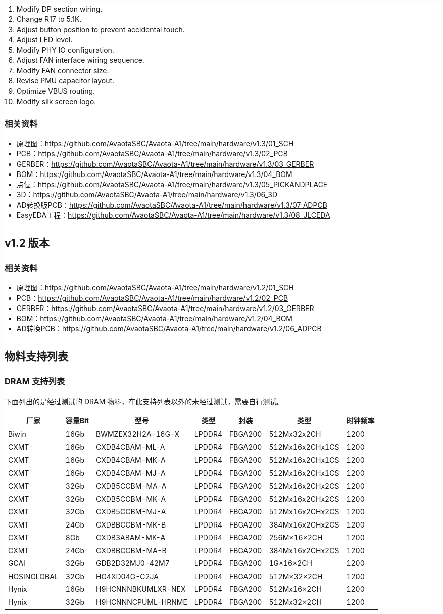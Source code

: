 1. Modify DP section wiring.
2. Change R17 to 5.1K.
3. Adjust button position to prevent accidental touch.
4. Adjust LED level.
5. Modify PHY IO configuration.
6. Adjust FAN interface wiring sequence.
7. Modify FAN connector size.
8. Revise PMU capacitor layout.
9. Optimize VBUS routing.
10. Modify silk screen logo.

### 相关资料

- 原理图：https://github.com/AvaotaSBC/Avaota-A1/tree/main/hardware/v1.3/01_SCH
- PCB：https://github.com/AvaotaSBC/Avaota-A1/tree/main/hardware/v1.3/02_PCB
- GERBER：https://github.com/AvaotaSBC/Avaota-A1/tree/main/hardware/v1.3/03_GERBER
- BOM：https://github.com/AvaotaSBC/Avaota-A1/tree/main/hardware/v1.3/04_BOM
- 点位：https://github.com/AvaotaSBC/Avaota-A1/tree/main/hardware/v1.3/05_PICKANDPLACE
- 3D：https://github.com/AvaotaSBC/Avaota-A1/tree/main/hardware/v1.3/06_3D
- AD转换版PCB：https://github.com/AvaotaSBC/Avaota-A1/tree/main/hardware/v1.3/07_ADPCB
- EasyEDA工程：https://github.com/AvaotaSBC/Avaota-A1/tree/main/hardware/v1.3/08_JLCEDA

## v1.2 版本

### 相关资料

- 原理图：https://github.com/AvaotaSBC/Avaota-A1/tree/main/hardware/v1.2/01_SCH
- PCB：https://github.com/AvaotaSBC/Avaota-A1/tree/main/hardware/v1.2/02_PCB
- GERBER：https://github.com/AvaotaSBC/Avaota-A1/tree/main/hardware/v1.2/03_GERBER
- BOM：https://github.com/AvaotaSBC/Avaota-A1/tree/main/hardware/v1.2/04_BOM
- AD转换PCB：https://github.com/AvaotaSBC/Avaota-A1/tree/main/hardware/v1.2/06_ADPCB

## 物料支持列表

### DRAM 支持列表

下面列出的是经过测试的 DRAM 物料，在此支持列表以外的未经过测试，需要自行测试。

| 厂家          | 容量Bit | 型号                    | 类型     | 封装      | 类型              | 时钟频率 |
| ----------- | ----- | --------------------- | ------ | ------- | --------------- | ---- |
| Biwin       | 16Gb  | BWMZEX32H2A-16G-X     | LPDDR4 | FBGA200 | 512Mx32x2CH     | 1200 |
| CXMT        | 16Gb  | CXDB4CBAM-ML-A        | LPDDR4 | FBGA200 | 512Mx16x2CHx1CS | 1200 |
| CXMT        | 16Gb  | CXDB4CBAM-MK-A        | LPDDR4 | FBGA200 | 512Mx16x2CHx1CS | 1200 |
| CXMT        | 16Gb  | CXDB4CBAM-MJ-A        | LPDDR4 | FBGA200 | 512Mx16x2CHx1CS | 1200 |
| CXMT        | 32Gb  | CXDB5CCBM-MA-A        | LPDDR4 | FBGA200 | 512Mx16x2CHx2CS | 1200 |
| CXMT        | 32Gb  | CXDB5CCBM-MK-A        | LPDDR4 | FBGA200 | 512Mx16x2CHx2CS | 1200 |
| CXMT        | 32Gb  | CXDB5CCBM-MJ-A        | LPDDR4 | FBGA200 | 512Mx16x2CHx2CS | 1200 |
| CXMT        | 24Gb  | CXDBBCCBM-MK-B        | LPDDR4 | FBGA200 | 384Mx16x2CHx2CS | 1200 |
| CXMT        | 8Gb   | CXDB3ABAM-MK-A        | LPDDR4 | FBGA200 | 256M×16×2CH     | 1200 |
| CXMT        | 24Gb  | CXDBBCCBM-MA-B        | LPDDR4 | FBGA200 | 384Mx16x2CHx2CS | 1200 |
| GCAI        | 32Gb  | GDB2D32MJ0-42M7       | LPDDR4 | FBGA200 | 1G×16×2CH       | 1200 |
| HOSINGLOBAL | 32Gb  | HG4XD04G-C2JA         | LPDDR4 | FBGA200 | 512M×32×2CH     | 1200 |
| Hynix       | 16Gb  | H9HCNNNBKUMLXR-NEX    | LPDDR4 | FBGA200 | 512Mx16×2CH     | 1200 |
| Hynix       | 32Gb  | H9HCNNNCPUML-HRNME    | LPDDR4 | FBGA200 | 512Mx32×2CH     | 1200 |